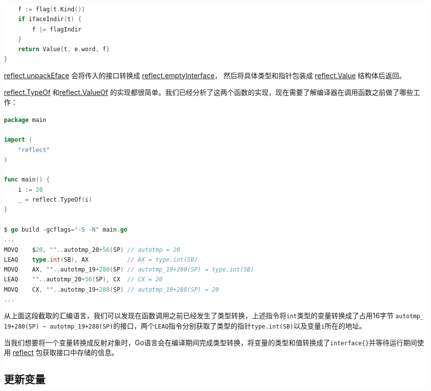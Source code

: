 ```go
	f := flag(t.Kind())
	if ifaceIndir(t) {
		f |= flagIndir
	}
	return Value{t, e.word, f}
}
```

[reflect.unpackEface](https://github.com/golang/go/blob/6c64b6db6802818dd9a4789cdd564f19b70b6b4c/src/reflect/value.go#L142)
会将传入的接口转换成
[reflect.emptyInterface](https://github.com/golang/go/blob/6c64b6db6802818dd9a4789cdd564f19b70b6b4c/src/reflect/value.go#L194)，
然后将具体类型和指针包装成
[reflect.Value](https://github.com/golang/go/blob/6c64b6db6802818dd9a4789cdd564f19b70b6b4c/src/reflect/value.go#L37)
结构体后返回。

[reflect.TypeOf](https://github.com/golang/go/blob/6c64b6db6802818dd9a4789cdd564f19b70b6b4c/src/reflect/type.go#L1393)
和[reflect.ValueOf](https://github.com/golang/go/blob/6c64b6db6802818dd9a4789cdd564f19b70b6b4c/src/reflect/value.go#L2351)
的实现都很简单。我们已经分析了这两个函数的实现，现在需要了解编译器在调用函数之前做了哪些工作：

```go
package main

import (
	"reflect"
)

func main() {
	i := 20
	_ = reflect.TypeOf(i)
}

$ go build -gcflags="-S -N" main.go
...
MOVQ	$20, ""..autotmp_20+56(SP) // autotmp = 20
LEAQ	type.int(SB), AX           // AX = type.int(SB)
MOVQ	AX, ""..autotmp_19+280(SP) // autotmp_19+280(SP) = type.int(SB)
LEAQ	""..autotmp_20+56(SP), CX  // CX = 20
MOVQ	CX, ""..autotmp_19+288(SP) // autotmp_19+288(SP) = 20
...
```

从上面这段截取的汇编语言，我们可以发现在函数调用之前已经发生了类型转换，上述指令将`int`类型的变量转换成了占用16字节
`autotmp_19+280(SP) ~ autotmp_19+288(SP)`的接口，两个`LEAQ`指令分别获取了类型的指针`type.int(SB)`以及变量`i`所在的地址。

当我们想要将一个变量转换成反射对象时，Go语言会在编译期间完成类型转换，将变量的类型和值转换成了`interface{}`并等待运行期间使用
[reflect](https://golang.org/pkg/reflect/) 包获取接口中存储的信息。


## 更新变量

